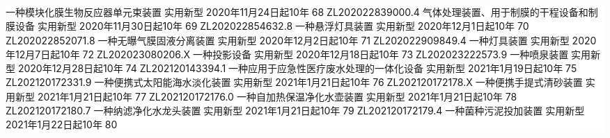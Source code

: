一种模块化膜生物反应器单元束装置
实用新型
2020年11月24日起10年
68
ZL202022839000.4
气体处理装置、用于制膜的干程设备和制膜设备
实用新型
2020年11月30日起10年
69
ZL202022854632.8
一种悬浮灯具装置
实用新型
2020年12月1日起10年
70
ZL202022852071.8
一种无曝气膜固液分离装置
实用新型
2020年12月2日起10年
71
ZL202022909849.4
一种灯具装置
实用新型
2020年12月7日起10年
72
ZL202023080206.X
一种投影设备
实用新型
2020年12月18日起10年
73
ZL202023222573.9
一种喷泉装置
实用新型
2020年12月28日起10年
74
ZL202120143394.1
一种应用于应急性医疗废水处理的一体化设备
实用新型
2021年1月19日起10年
75
ZL202120172331.9
一种便携式太阳能海水淡化装置
实用新型
2021年1月21日起10年
76
ZL202120172178.X
一种便携手提式清砂装置
实用新型
2021年1月21日起10年
77
ZL202120172176.0
一种自加热保温净化水壶装置
实用新型
2021年1月21日起10年
78
ZL202120172180.7
一种纳滤净化水龙头装置
实用新型
2021年1月21日起10年
79
ZL202120172179.4
一种菌种污泥投加装置
实用新型
2021年1月22日起10年
80